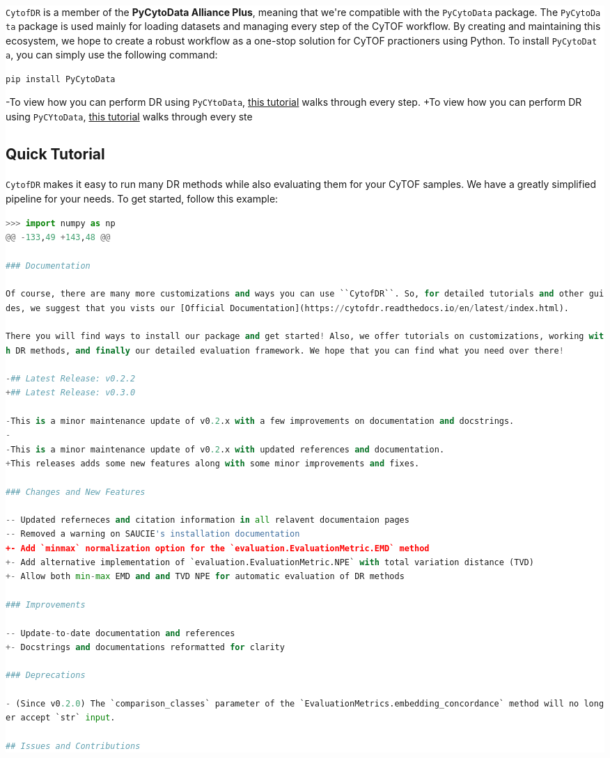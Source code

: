  
 ``CytofDR`` is a member of the **PyCytoData Alliance Plus**, meaning that we're compatible with the ``PyCytoData`` package. The ``PyCytoData`` package is used mainly for loading datasets and managing every step of the CyTOF workflow. By creating and maintaining this ecosystem, we hope to create a robust workflow as a one-stop solution for CyTOF practioners using Python. To install ``PyCytoData``, you can simply use the following command:
 
 ```shell
 pip install PyCytoData
 ```
 
-To view how you can perform DR using ``PyCYtoData``, [this tutorial](https://pycytodata.readthedocs.io/en/latest/tutorial/dr.html) walks through every step.
+To view how you can perform DR using ``PyCYtoData``, [this tutorial](https://pycytodata.readthedocs.io/en/latest/tutorial/dr.html) walks through every ste
 
 ## Quick Tutorial
 
 ``CytofDR`` makes it easy to run many DR methods while also evaluating them for your CyTOF samples. We have a greatly simplified pipeline for your needs. To get started, follow this example:
 
 ```python
 >>> import numpy as np
@@ -133,49 +143,48 @@
 
 ### Documentation
 
 Of course, there are many more customizations and ways you can use ``CytofDR``. So, for detailed tutorials and other guides, we suggest that you vists our [Official Documentation](https://cytofdr.readthedocs.io/en/latest/index.html).
 
 There you will find ways to install our package and get started! Also, we offer tutorials on customizations, working with DR methods, and finally our detailed evaluation framework. We hope that you can find what you need over there!
 
-## Latest Release: v0.2.2
+## Latest Release: v0.3.0
 
-This is a minor maintenance update of v0.2.x with a few improvements on documentation and docstrings.
-
-This is a minor maintenance update of v0.2.x with updated references and documentation.
+This releases adds some new features along with some minor improvements and fixes.
 
 ### Changes and New Features
 
-- Updated referneces and citation information in all relavent documentaion pages
-- Removed a warning on SAUCIE's installation documentation
+- Add `minmax` normalization option for the `evaluation.EvaluationMetric.EMD` method
+- Add alternative implementation of `evaluation.EvaluationMetric.NPE` with total variation distance (TVD)
+- Allow both min-max EMD and and TVD NPE for automatic evaluation of DR methods
 
 ### Improvements
 
-- Update-to-date documentation and references
+- Docstrings and documentations reformatted for clarity
 
 ### Deprecations
 
 - (Since v0.2.0) The `comparison_classes` parameter of the `EvaluationMetrics.embedding_concordance` method will no longer accept `str` input.
 
 ## Issues and Contributions
 
 ```